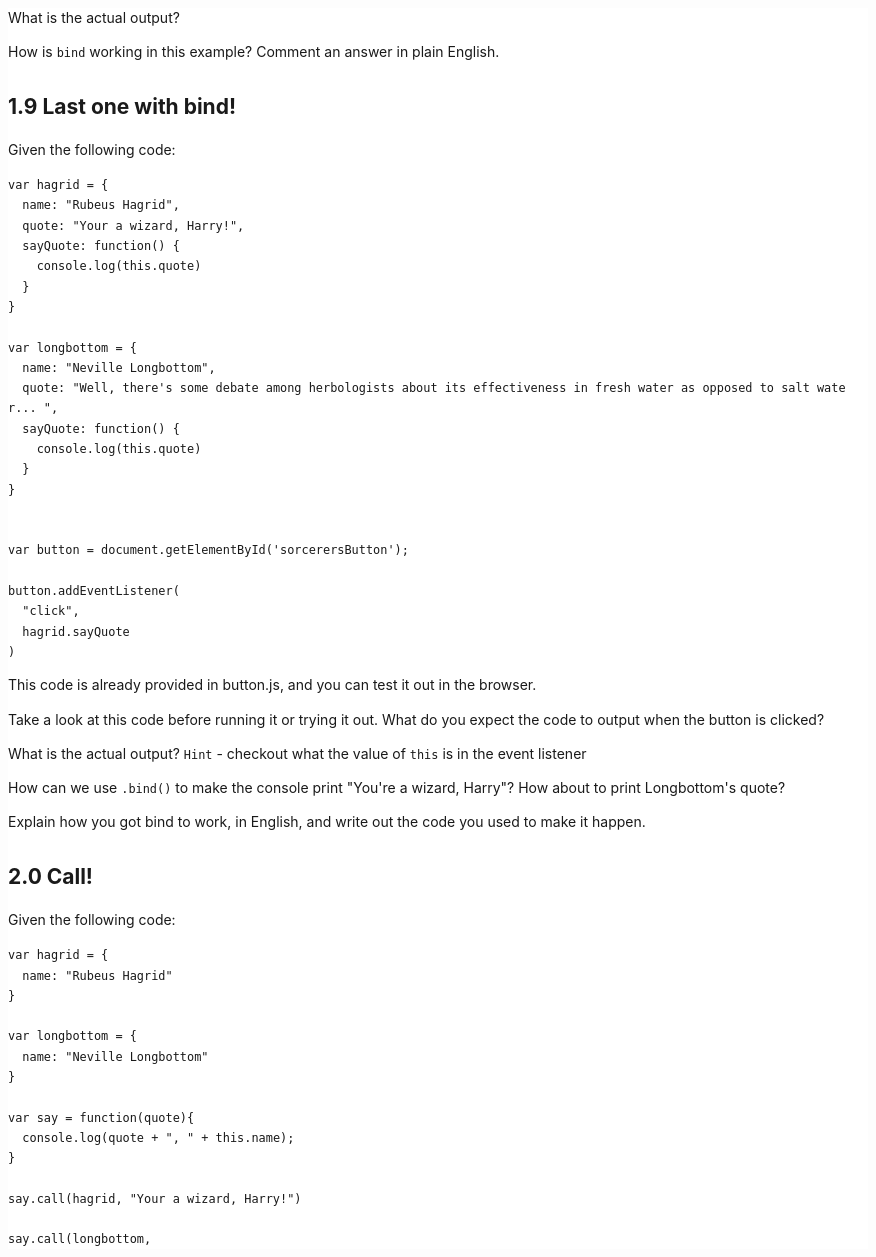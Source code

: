 What is the actual output?

How is `bind` working in this example? Comment an answer in plain English.

## 1.9 Last one with bind!
Given the following code:

```
var hagrid = {
  name: "Rubeus Hagrid",
  quote: "Your a wizard, Harry!",
  sayQuote: function() {
    console.log(this.quote)
  }
}

var longbottom = {
  name: "Neville Longbottom",
  quote: "Well, there's some debate among herbologists about its effectiveness in fresh water as opposed to salt water... ",
  sayQuote: function() {
    console.log(this.quote)
  }
}


var button = document.getElementById('sorcerersButton');

button.addEventListener(
  "click",
  hagrid.sayQuote
)

```

This code is already provided in button.js, and you can test it out in the browser.

Take a look at this code before running it or trying it out. What do you expect the code to output when the button is clicked?

What is the actual output? `Hint` - checkout what the value of `this` is in the event listener

How can we use `.bind()` to make the console print "You're a wizard, Harry"? How about to print Longbottom's quote?

Explain how you got bind to work, in English, and write out the code you used to make it happen.

## 2.0 Call!
Given the following code:
```
var hagrid = {
  name: "Rubeus Hagrid"
}

var longbottom = {
  name: "Neville Longbottom"
}

var say = function(quote){
  console.log(quote + ", " + this.name);
}

say.call(hagrid, "Your a wizard, Harry!")

say.call(longbottom,
```